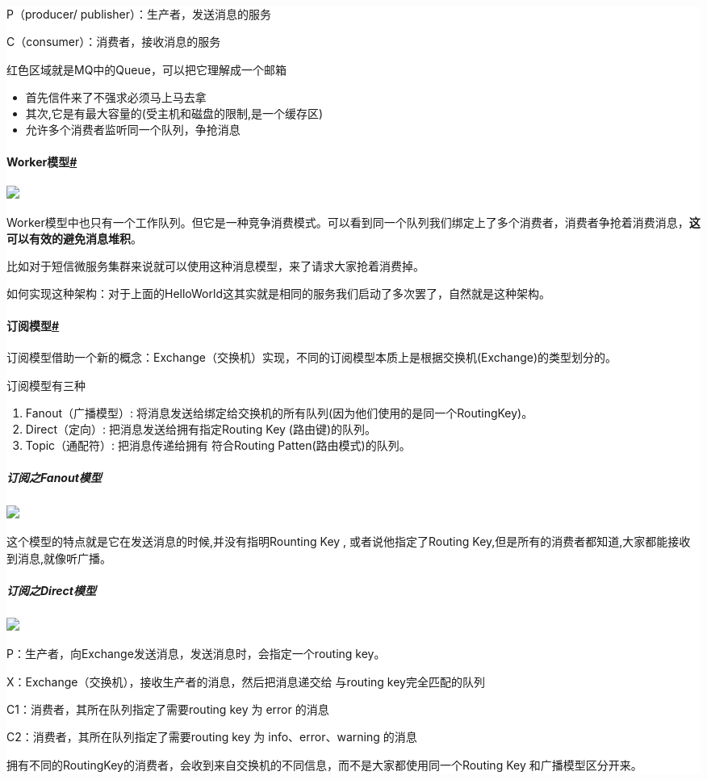 P（producer/ publisher）：生产者，发送消息的服务

C（consumer）：消费者，接收消息的服务

红色区域就是MQ中的Queue，可以把它理解成一个邮箱

-   首先信件来了不强求必须马上马去拿
-   其次,它是有最大容量的(受主机和磁盘的限制,是一个缓存区)
-   允许多个消费者监听同一个队列，争抢消息

  

#### Worker模型[#](https://www.cnblogs.com/ZhuChangwu/p/14093107.html#worker%E6%A8%A1%E5%9E%8B)

[![](https://img2018.cnblogs.com/blog/1496926/201907/1496926-20190708125528529-1014015990.png)](https://img2018.cnblogs.com/blog/1496926/201907/1496926-20190708125528529-1014015990.png)

Worker模型中也只有一个工作队列。但它是一种竞争消费模式。可以看到同一个队列我们绑定上了多个消费者，消费者争抢着消费消息，__这可以有效的避免消息堆积__。

比如对于短信微服务集群来说就可以使用这种消息模型，来了请求大家抢着消费掉。

如何实现这种架构：对于上面的HelloWorld这其实就是相同的服务我们启动了多次罢了，自然就是这种架构。

  

#### 订阅模型[#](https://www.cnblogs.com/ZhuChangwu/p/14093107.html#%E8%AE%A2%E9%98%85%E6%A8%A1%E5%9E%8B)

订阅模型借助一个新的概念：Exchange（交换机）实现，不同的订阅模型本质上是根据交换机(Exchange)的类型划分的。

订阅模型有三种

1.  Fanout（广播模型）: 将消息发送给绑定给交换机的所有队列(因为他们使用的是同一个RoutingKey)。
2.  Direct（定向）: 把消息发送给拥有指定Routing Key (路由键)的队列。
3.  Topic（通配符）: 把消息传递给拥有 符合Routing Patten(路由模式)的队列。

  

##### 订阅之Fanout模型

[![](https://img2018.cnblogs.com/blog/1496926/201907/1496926-20190708125522017-1931971535.png)](https://img2018.cnblogs.com/blog/1496926/201907/1496926-20190708125522017-1931971535.png)

这个模型的特点就是它在发送消息的时候,并没有指明Rounting Key , 或者说他指定了Routing Key,但是所有的消费者都知道,大家都能接收到消息,就像听广播。

  

##### 订阅之Direct模型

[![](https://img2020.cnblogs.com/blog/1496926/202012/1496926-20201206162023832-709293422.png)](https://img2020.cnblogs.com/blog/1496926/202012/1496926-20201206162023832-709293422.png)

P：生产者，向Exchange发送消息，发送消息时，会指定一个routing key。

X：Exchange（交换机），接收生产者的消息，然后把消息递交给 与routing key完全匹配的队列

C1：消费者，其所在队列指定了需要routing key 为 error 的消息

C2：消费者，其所在队列指定了需要routing key 为 info、error、warning 的消息

拥有不同的RoutingKey的消费者，会收到来自交换机的不同信息，而不是大家都使用同一个Routing Key 和广播模型区分开来。

  